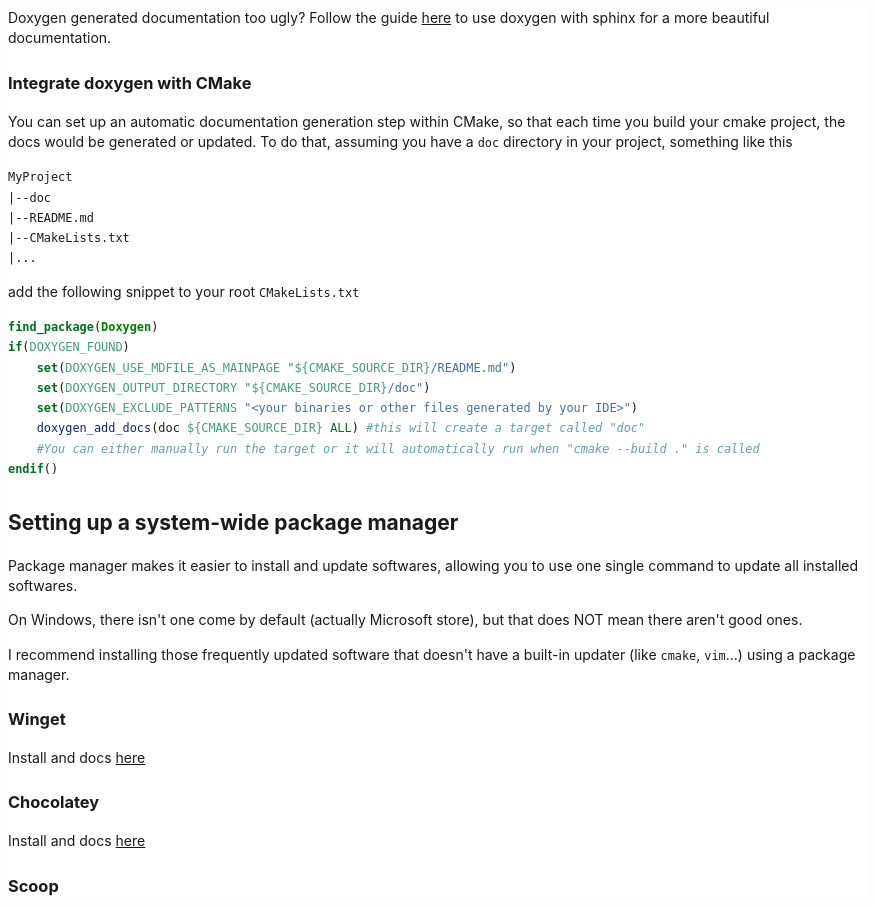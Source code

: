 Doxygen generated documentation too ugly?
Follow the guide [here](https://devblogs.microsoft.com/cppblog/clear-functional-c-documentation-with-sphinx-breathe-doxygen-cmake/)
to use doxygen with sphinx for a more beautiful documentation.

### Integrate doxygen with CMake

You can set up an automatic documentation generation step within CMake, so that each time you build your cmake project,
the docs would be generated or updated.
To do that, assuming you have a `doc` directory in your project, something like this

```
MyProject
|--doc
|--README.md
|--CMakeLists.txt
|...
```

add the following snippet to your root `CMakeLists.txt`

```cmake
find_package(Doxygen)
if(DOXYGEN_FOUND)
    set(DOXYGEN_USE_MDFILE_AS_MAINPAGE "${CMAKE_SOURCE_DIR}/README.md")
    set(DOXYGEN_OUTPUT_DIRECTORY "${CMAKE_SOURCE_DIR}/doc")
    set(DOXYGEN_EXCLUDE_PATTERNS "<your binaries or other files generated by your IDE>")
    doxygen_add_docs(doc ${CMAKE_SOURCE_DIR} ALL) #this will create a target called "doc"
    #You can either manually run the target or it will automatically run when "cmake --build ." is called
endif()
```

## Setting up a system-wide package manager

Package manager makes it easier to install and update softwares,
allowing you to use one single command to update all installed softwares.

On Windows, there isn't one come by default (actually Microsoft store),
but that does NOT mean there aren't good ones.

I recommend installing those frequently updated software that doesn't have a built-in updater
(like `cmake`, `vim`...)
using a package manager.

### Winget

Install and docs [here](https://docs.microsoft.com/en-us/windows/package-manager/winget/)

### Chocolatey

Install and docs [here](https://chocolatey.org/)

### Scoop
